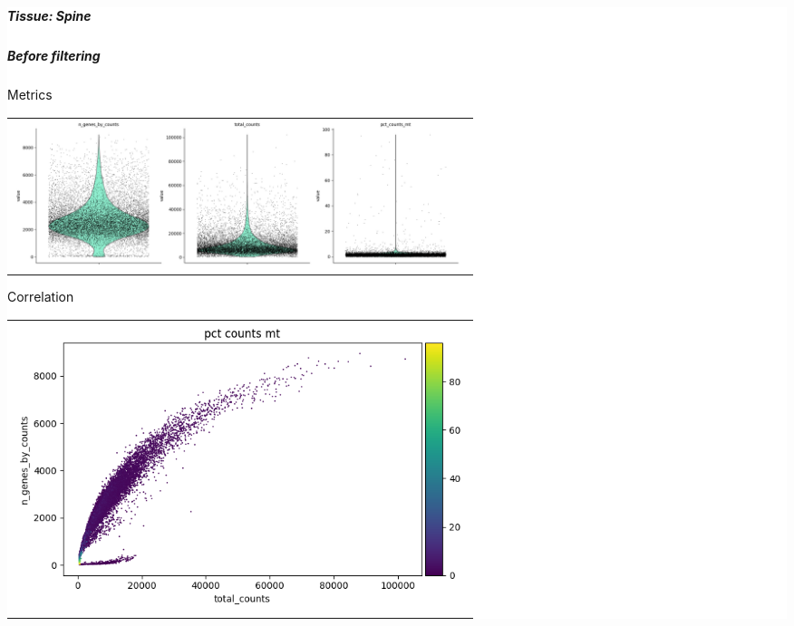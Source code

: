 ##### Tissue: Spine
##### Before filtering
Metrics
<table>
  <tr>
    <td><img src="figures/violin_spine_merged_plot.png" alt="Spine samples before filtering" width="500"></td>
  </tr>
</table>

Correlation
<table>
  <tr>
    <td><img src="figures/scatter_spine_merged_plot.png" alt="Relation between number of genes and total RNA" width="500"></td>
  </tr>
</table>
